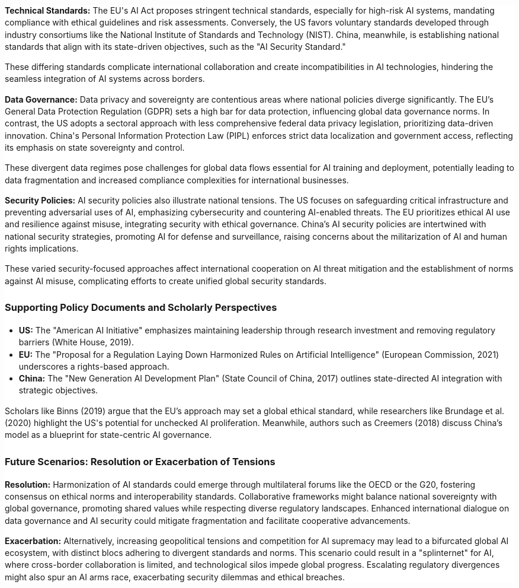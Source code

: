 **Technical Standards:** The EU's AI Act proposes stringent technical standards, especially for high-risk AI systems, mandating compliance with ethical guidelines and risk assessments. Conversely, the US favors voluntary standards developed through industry consortiums like the National Institute of Standards and Technology (NIST). China, meanwhile, is establishing national standards that align with its state-driven objectives, such as the "AI Security Standard."

These differing standards complicate international collaboration and create incompatibilities in AI technologies, hindering the seamless integration of AI systems across borders.

**Data Governance:** Data privacy and sovereignty are contentious areas where national policies diverge significantly. The EU’s General Data Protection Regulation (GDPR) sets a high bar for data protection, influencing global data governance norms. In contrast, the US adopts a sectoral approach with less comprehensive federal data privacy legislation, prioritizing data-driven innovation. China's Personal Information Protection Law (PIPL) enforces strict data localization and government access, reflecting its emphasis on state sovereignty and control.

These divergent data regimes pose challenges for global data flows essential for AI training and deployment, potentially leading to data fragmentation and increased compliance complexities for international businesses.

**Security Policies:** AI security policies also illustrate national tensions. The US focuses on safeguarding critical infrastructure and preventing adversarial uses of AI, emphasizing cybersecurity and countering AI-enabled threats. The EU prioritizes ethical AI use and resilience against misuse, integrating security with ethical governance. China’s AI security policies are intertwined with national security strategies, promoting AI for defense and surveillance, raising concerns about the militarization of AI and human rights implications.

These varied security-focused approaches affect international cooperation on AI threat mitigation and the establishment of norms against AI misuse, complicating efforts to create unified global security standards.

### Supporting Policy Documents and Scholarly Perspectives

- **US:** The "American AI Initiative" emphasizes maintaining leadership through research investment and removing regulatory barriers (White House, 2019).
- **EU:** The "Proposal for a Regulation Laying Down Harmonized Rules on Artificial Intelligence" (European Commission, 2021) underscores a rights-based approach.
- **China:** The "New Generation AI Development Plan" (State Council of China, 2017) outlines state-directed AI integration with strategic objectives.

Scholars like Binns (2019) argue that the EU’s approach may set a global ethical standard, while researchers like Brundage et al. (2020) highlight the US's potential for unchecked AI proliferation. Meanwhile, authors such as Creemers (2018) discuss China’s model as a blueprint for state-centric AI governance.

### Future Scenarios: Resolution or Exacerbation of Tensions

**Resolution:** Harmonization of AI standards could emerge through multilateral forums like the OECD or the G20, fostering consensus on ethical norms and interoperability standards. Collaborative frameworks might balance national sovereignty with global governance, promoting shared values while respecting diverse regulatory landscapes. Enhanced international dialogue on data governance and AI security could mitigate fragmentation and facilitate cooperative advancements.

**Exacerbation:** Alternatively, increasing geopolitical tensions and competition for AI supremacy may lead to a bifurcated global AI ecosystem, with distinct blocs adhering to divergent standards and norms. This scenario could result in a "splinternet" for AI, where cross-border collaboration is limited, and technological silos impede global progress. Escalating regulatory divergences might also spur an AI arms race, exacerbating security dilemmas and ethical breaches.
